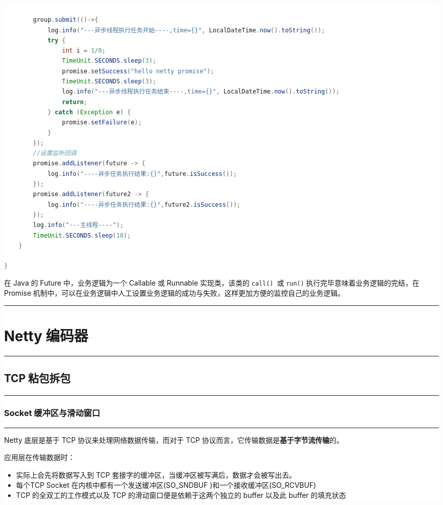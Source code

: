```java

        group.submit(()->{
            log.info("---异步线程执行任务开始----,time={}", LocalDateTime.now().toString());
            try {
                int i = 1/0;
                TimeUnit.SECONDS.sleep(3);
                promise.setSuccess("hello netty promise");
                TimeUnit.SECONDS.sleep(3);
                log.info("---异步线程执行任务结束----,time={}", LocalDateTime.now().toString());
                return;
            } catch (Exception e) {
                promise.setFailure(e);
            }
        });
        //设置监听回调
        promise.addListener(future -> {
            log.info("----异步任务执行结果:{}",future.isSuccess());
        });
        promise.addListener(future2 -> {
            log.info("----异步任务执行结果:{}",future2.isSuccess());
        });
        log.info("---主线程----");
        TimeUnit.SECONDS.sleep(10);
    }

}
```

在 Java 的 Future 中，业务逻辑为一个 Callable 或 Runnable 实现类，该类的 `call() `或  `run()` 执行完毕意味着业务逻辑的完结，在 Promise 机制中，可以在业务逻辑中人工设置业务逻辑的成功与失败，这样更加方便的监控自己的业务逻辑。

****

# Netty 编码器

****

## TCP 粘包拆包

****

### Socket 缓冲区与滑动窗口

****

Netty 底层是基于 TCP 协议来处理网络数据传输，而对于 TCP 协议而言，它传输数据是**基于字节流传输**的。

应用层在传输数据时：

- 实际上会先将数据写入到 TCP 套接字的缓冲区，当缓冲区被写满后，数据才会被写出去。
- 每个TCP Socket 在内核中都有一个发送缓冲区(SO_SNDBUF )和一个接收缓冲区(SO_RCVBUF)
- TCP 的全双工的工作模式以及 TCP 的滑动窗口便是依赖于这两个独立的 buffer 以及此 buffer 的填充状态
